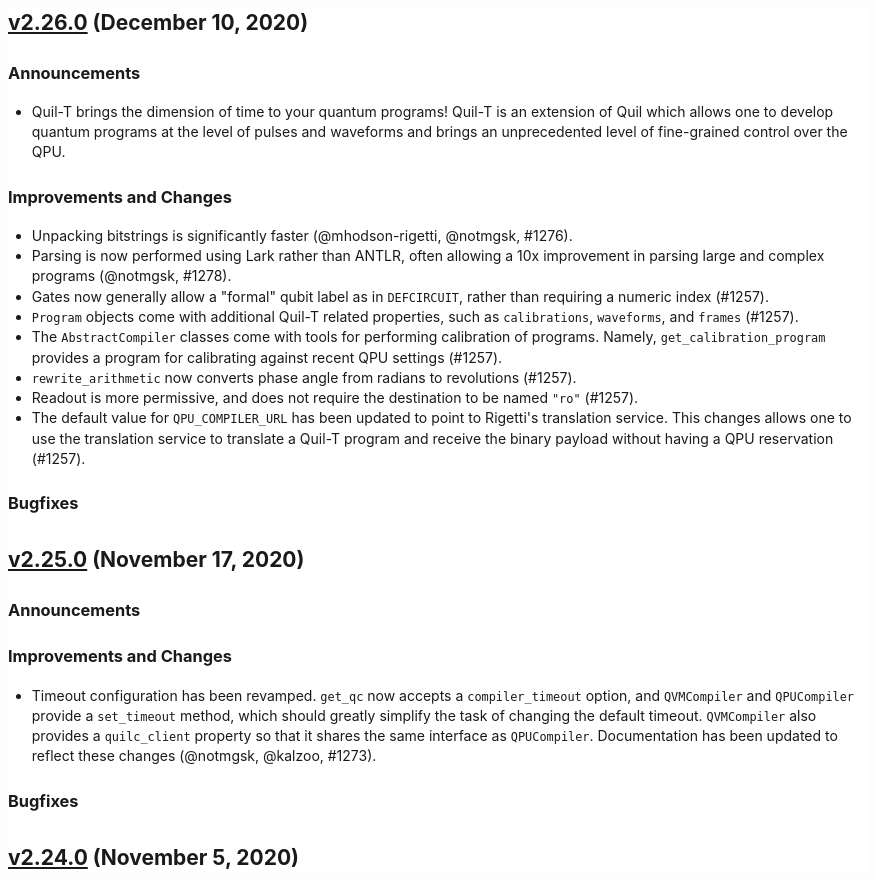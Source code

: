 ## [v2.26.0](https://github.com/rigetti/pyquil/compare/v2.25.0..v2.26.0) (December 10, 2020)

### Announcements

- Quil-T brings the dimension of time to your quantum programs! Quil-T is an extension of
  Quil which allows one to develop quantum programs at the level of pulses and waveforms
  and brings an unprecedented level of fine-grained control over the QPU.

### Improvements and Changes

- Unpacking bitstrings is significantly faster (@mhodson-rigetti, @notmgsk, #1276).
- Parsing is now performed using Lark rather than ANTLR, often allowing a 10x improvement
  in parsing large and complex programs (@notmgsk, #1278).
- Gates now generally allow a "formal" qubit label as in `DEFCIRCUIT`, rather than
  requiring a numeric index (#1257).
- `Program` objects come with additional Quil-T related properties, such as
  `calibrations`, `waveforms`, and `frames` (#1257).
- The `AbstractCompiler` classes come with tools for performing calibration of
  programs. Namely, `get_calibration_program` provides a program for calibrating against
  recent QPU settings (#1257).
- `rewrite_arithmetic` now converts phase angle from radians to revolutions (#1257).
- Readout is more permissive, and does not require the destination to be named `"ro"`
  (#1257).
- The default value for `QPU_COMPILER_URL` has been updated to point to Rigetti's
  translation service. This changes allows one to use the translation service to translate
  a Quil-T program and receive the binary payload without having a QPU reservation
  (#1257).

### Bugfixes

## [v2.25.0](https://github.com/rigetti/pyquil/compare/v2.24.0..v2.25.0) (November 17, 2020)

### Announcements

### Improvements and Changes

- Timeout configuration has been revamped. `get_qc` now accepts a `compiler_timeout`
  option, and `QVMCompiler` and `QPUCompiler` provide a `set_timeout` method, which should
  greatly simplify the task of changing the default timeout. `QVMCompiler` also provides a
  `quilc_client` property so that it shares the same interface as
  `QPUCompiler`. Documentation has been updated to reflect these changes (@notmgsk,
  @kalzoo, #1273).

### Bugfixes

## [v2.24.0](https://github.com/rigetti/pyquil/compare/v2.23.1..v2.24.0) (November 5, 2020)

